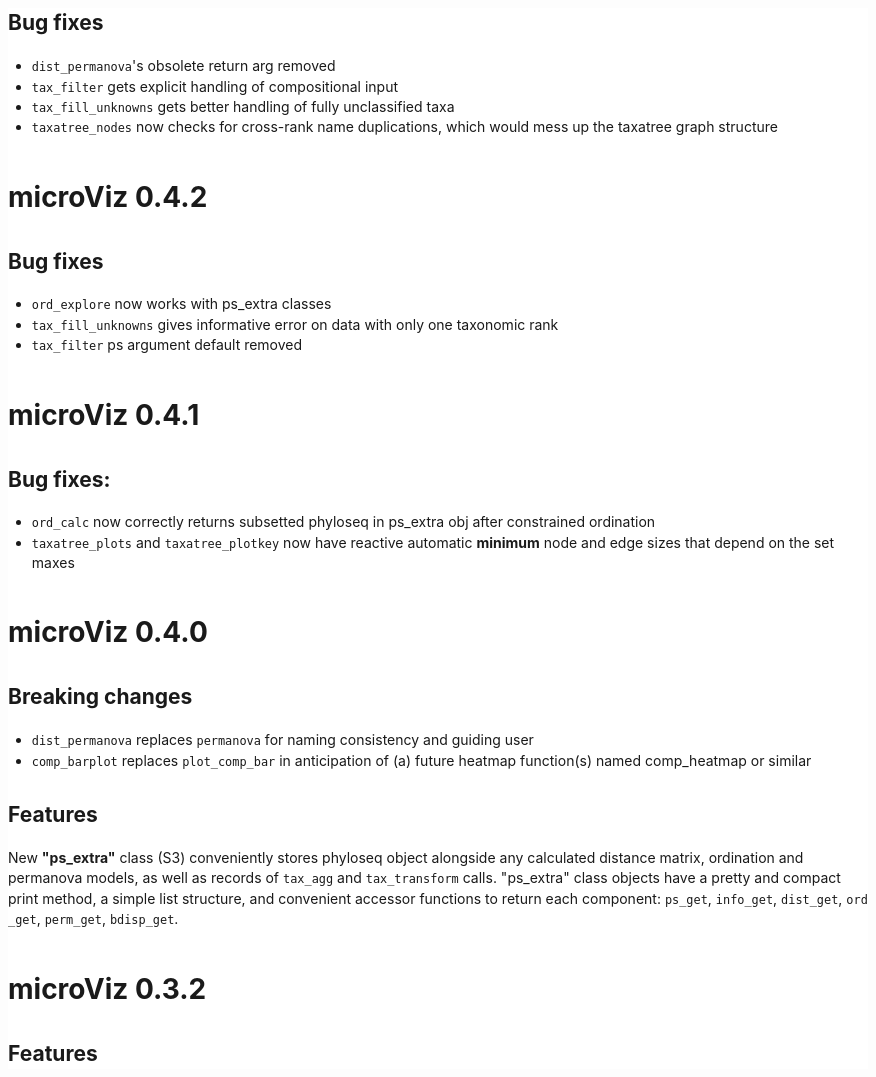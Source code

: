 ## Bug fixes

-   `dist_permanova`'s obsolete return arg removed
-   `tax_filter` gets explicit handling of compositional input
-   `tax_fill_unknowns` gets better handling of fully unclassified taxa
-   `taxatree_nodes` now checks for cross-rank name duplications, which would mess up the taxatree graph structure

# microViz 0.4.2

## Bug fixes

-   `ord_explore` now works with ps_extra classes
-   `tax_fill_unknowns` gives informative error on data with only one taxonomic rank
-   `tax_filter` ps argument default removed

# microViz 0.4.1

## Bug fixes:

-   `ord_calc` now correctly returns subsetted phyloseq in ps_extra obj after constrained ordination
-   `taxatree_plots` and `taxatree_plotkey` now have reactive automatic **minimum** node and edge sizes that depend on the set maxes

# microViz 0.4.0

## Breaking changes

-   `dist_permanova` replaces `permanova` for naming consistency and guiding user
-   `comp_barplot` replaces `plot_comp_bar` in anticipation of (a) future heatmap function(s) named comp_heatmap or similar

## Features

New **"ps_extra"** class (S3) conveniently stores phyloseq object alongside any calculated distance matrix, ordination and permanova models, as well as records of `tax_agg` and `tax_transform` calls. "ps_extra" class objects have a pretty and compact print method, a simple list structure, and convenient accessor functions to return each component: `ps_get`, `info_get`, `dist_get`, `ord_get`, `perm_get`, `bdisp_get`.

# microViz 0.3.2

## Features
